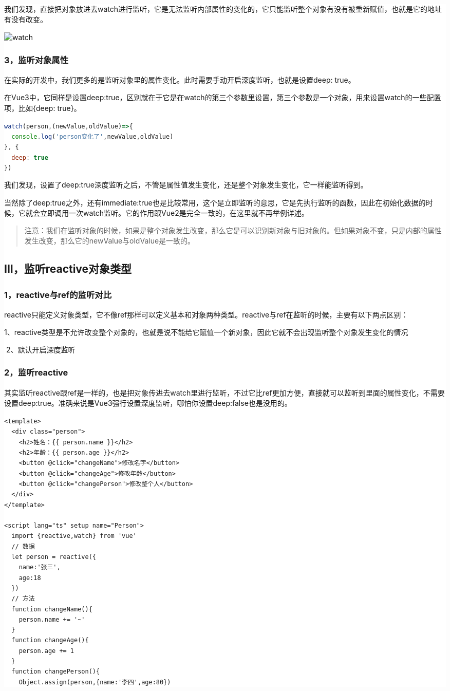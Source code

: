  我们发现，直接把对象放进去watch进行监听，它是无法监听内部属性的变化的，它只能监听整个对象有没有被重新赋值，也就是它的地址有没有改变。

![watch](https://envysage.oss-cn-guangzhou.aliyuncs.com/md/img/watch.gif) 


### 3，监听对象属性

在实际的开发中，我们更多的是监听对象里的属性变化。此时需要手动开启深度监听，也就是设置deep: true。

​      在Vue3中，它同样是设置deep:true，区别就在于它是在watch的第三个参数里设置，第三个参数是一个对象，用来设置watch的一些配置项，比如{deep: true}。

```js
watch(person,(newValue,oldValue)=>{
  console.log('person变化了',newValue,oldValue)
}, {
  deep: true
})
```

我们发现，设置了deep:true深度监听之后，不管是属性值发生变化，还是整个对象发生变化，它一样能监听得到。

​      当然除了deep:true之外，还有immediate:true也是比较常用，这个是立即监听的意思，它是先执行监听的函数，因此在初始化数据的时候，它就会立即调用一次watch监听。它的作用跟Vue2是完全一致的，在这里就不再举例详述。

> 注意：我们在监听对象的时候，如果是整个对象发生改变，那么它是可以识别新对象与旧对象的。但如果对象不变，只是内部的属性发生改变，那么它的newValue与oldValue是一致的。

## III，监听reactive对象类型

### 1，reactive与ref的监听对比

 reactive只能定义对象类型，它不像ref那样可以定义基本和对象两种类型。reactive与ref在监听的时候，主要有以下两点区别：

​    1、reactive类型是不允许改变整个对象的，也就是说不能给它赋值一个新对象，因此它就不会出现监听整个对象发生变化的情况

​    2、默认开启深度监听

### 2，监听reactive

其实监听reactive跟ref是一样的，也是把对象传进去watch里进行监听，不过它比ref更加方便，直接就可以监听到里面的属性变化，不需要设置deep:true。准确来说是Vue3强行设置深度监听，哪怕你设置deep:false也是没用的。

```vue
<template>
  <div class="person">
    <h2>姓名：{{ person.name }}</h2>
    <h2>年龄：{{ person.age }}</h2>
    <button @click="changeName">修改名字</button>
    <button @click="changeAge">修改年龄</button>
    <button @click="changePerson">修改整个人</button>
  </div>
</template>

<script lang="ts" setup name="Person">
  import {reactive,watch} from 'vue'
  // 数据
  let person = reactive({
    name:'张三',
    age:18
  })
  // 方法
  function changeName(){
    person.name += '~'
  }
  function changeAge(){
    person.age += 1
  }
  function changePerson(){
    Object.assign(person,{name:'李四',age:80})
```